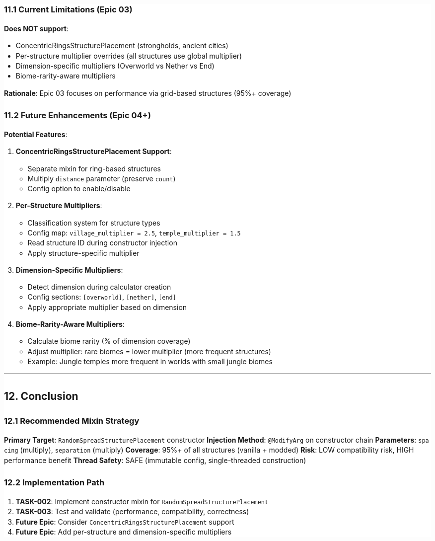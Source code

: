### 11.1 Current Limitations (Epic 03)

**Does NOT support**:
- ConcentricRingsStructurePlacement (strongholds, ancient cities)
- Per-structure multiplier overrides (all structures use global multiplier)
- Dimension-specific multipliers (Overworld vs Nether vs End)
- Biome-rarity-aware multipliers

**Rationale**: Epic 03 focuses on performance via grid-based structures (95%+ coverage)

### 11.2 Future Enhancements (Epic 04+)

**Potential Features**:
1. **ConcentricRingsStructurePlacement Support**:
   - Separate mixin for ring-based structures
   - Multiply `distance` parameter (preserve `count`)
   - Config option to enable/disable

2. **Per-Structure Multipliers**:
   - Classification system for structure types
   - Config map: `village_multiplier = 2.5`, `temple_multiplier = 1.5`
   - Read structure ID during constructor injection
   - Apply structure-specific multiplier

3. **Dimension-Specific Multipliers**:
   - Detect dimension during calculator creation
   - Config sections: `[overworld]`, `[nether]`, `[end]`
   - Apply appropriate multiplier based on dimension

4. **Biome-Rarity-Aware Multipliers**:
   - Calculate biome rarity (% of dimension coverage)
   - Adjust multiplier: rare biomes = lower multiplier (more frequent structures)
   - Example: Jungle temples more frequent in worlds with small jungle biomes

---

## 12. Conclusion

### 12.1 Recommended Mixin Strategy

**Primary Target**: `RandomSpreadStructurePlacement` constructor
**Injection Method**: `@ModifyArg` on constructor chain
**Parameters**: `spacing` (multiply), `separation` (multiply)
**Coverage**: 95%+ of all structures (vanilla + modded)
**Risk**: LOW compatibility risk, HIGH performance benefit
**Thread Safety**: SAFE (immutable config, single-threaded construction)

### 12.2 Implementation Path

1. **TASK-002**: Implement constructor mixin for `RandomSpreadStructurePlacement`
2. **TASK-003**: Test and validate (performance, compatibility, correctness)
3. **Future Epic**: Consider `ConcentricRingsStructurePlacement` support
4. **Future Epic**: Add per-structure and dimension-specific multipliers
